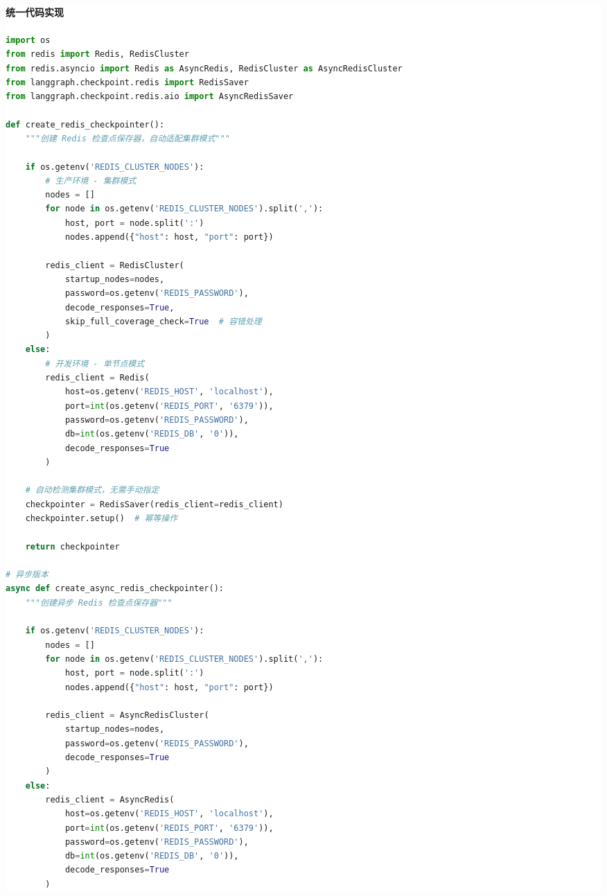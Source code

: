 #### 统一代码实现

```python
import os
from redis import Redis, RedisCluster
from redis.asyncio import Redis as AsyncRedis, RedisCluster as AsyncRedisCluster
from langgraph.checkpoint.redis import RedisSaver
from langgraph.checkpoint.redis.aio import AsyncRedisSaver

def create_redis_checkpointer():
    """创建 Redis 检查点保存器，自动适配集群模式"""
    
    if os.getenv('REDIS_CLUSTER_NODES'):
        # 生产环境 - 集群模式
        nodes = []
        for node in os.getenv('REDIS_CLUSTER_NODES').split(','):
            host, port = node.split(':')
            nodes.append({"host": host, "port": port})
        
        redis_client = RedisCluster(
            startup_nodes=nodes,
            password=os.getenv('REDIS_PASSWORD'),
            decode_responses=True,
            skip_full_coverage_check=True  # 容错处理
        )
    else:
        # 开发环境 - 单节点模式
        redis_client = Redis(
            host=os.getenv('REDIS_HOST', 'localhost'),
            port=int(os.getenv('REDIS_PORT', '6379')),
            password=os.getenv('REDIS_PASSWORD'),
            db=int(os.getenv('REDIS_DB', '0')),
            decode_responses=True
        )
    
    # 自动检测集群模式，无需手动指定
    checkpointer = RedisSaver(redis_client=redis_client)
    checkpointer.setup()  # 幂等操作
    
    return checkpointer

# 异步版本
async def create_async_redis_checkpointer():
    """创建异步 Redis 检查点保存器"""
    
    if os.getenv('REDIS_CLUSTER_NODES'):
        nodes = []
        for node in os.getenv('REDIS_CLUSTER_NODES').split(','):
            host, port = node.split(':')
            nodes.append({"host": host, "port": port})
        
        redis_client = AsyncRedisCluster(
            startup_nodes=nodes,
            password=os.getenv('REDIS_PASSWORD'),
            decode_responses=True
        )
    else:
        redis_client = AsyncRedis(
            host=os.getenv('REDIS_HOST', 'localhost'),
            port=int(os.getenv('REDIS_PORT', '6379')),
            password=os.getenv('REDIS_PASSWORD'),
            db=int(os.getenv('REDIS_DB', '0')),
            decode_responses=True
        )
```